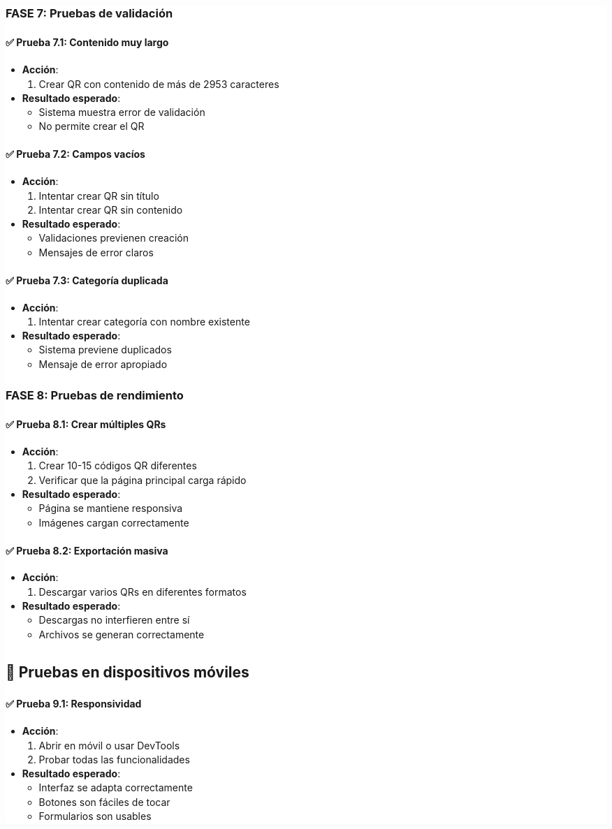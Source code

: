 ### FASE 7: Pruebas de validación

#### ✅ Prueba 7.1: Contenido muy largo
- **Acción**: 
  1. Crear QR con contenido de más de 2953 caracteres
- **Resultado esperado**: 
  - Sistema muestra error de validación
  - No permite crear el QR

#### ✅ Prueba 7.2: Campos vacíos
- **Acción**: 
  1. Intentar crear QR sin título
  2. Intentar crear QR sin contenido
- **Resultado esperado**: 
  - Validaciones previenen creación
  - Mensajes de error claros

#### ✅ Prueba 7.3: Categoría duplicada
- **Acción**: 
  1. Intentar crear categoría con nombre existente
- **Resultado esperado**: 
  - Sistema previene duplicados
  - Mensaje de error apropiado

### FASE 8: Pruebas de rendimiento

#### ✅ Prueba 8.1: Crear múltiples QRs
- **Acción**: 
  1. Crear 10-15 códigos QR diferentes
  2. Verificar que la página principal carga rápido
- **Resultado esperado**: 
  - Página se mantiene responsiva
  - Imágenes cargan correctamente

#### ✅ Prueba 8.2: Exportación masiva
- **Acción**: 
  1. Descargar varios QRs en diferentes formatos
- **Resultado esperado**: 
  - Descargas no interfieren entre sí
  - Archivos se generan correctamente

## 📱 Pruebas en dispositivos móviles

#### ✅ Prueba 9.1: Responsividad
- **Acción**: 
  1. Abrir en móvil o usar DevTools
  2. Probar todas las funcionalidades
- **Resultado esperado**: 
  - Interfaz se adapta correctamente
  - Botones son fáciles de tocar
  - Formularios son usables
